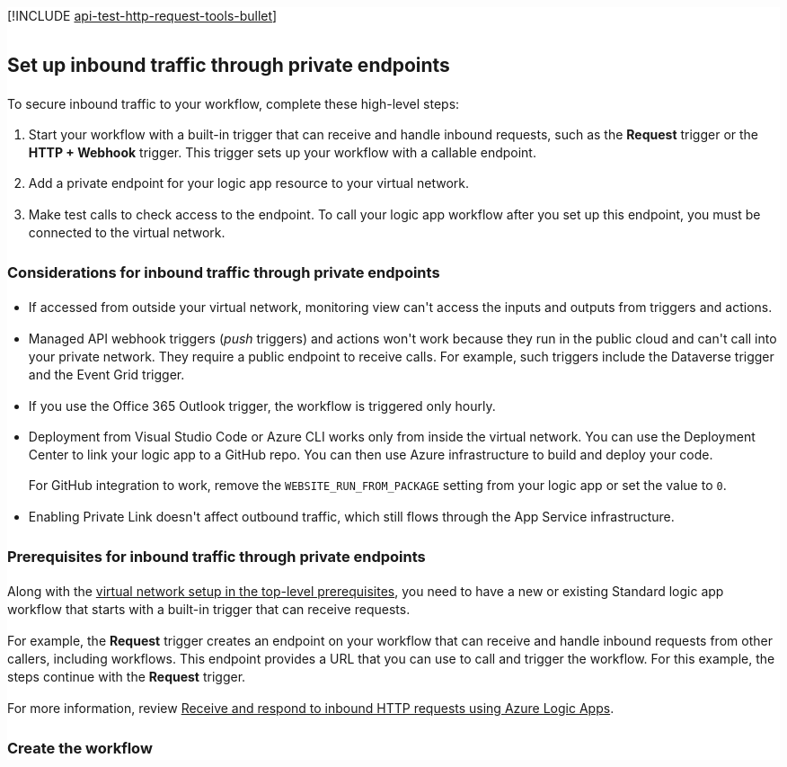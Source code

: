 [!INCLUDE [api-test-http-request-tools-bullet](../../includes/api-test-http-request-tools-bullet.md)]

<a name="set-up-inbound"></a>

## Set up inbound traffic through private endpoints

To secure inbound traffic to your workflow, complete these high-level steps:

1. Start your workflow with a built-in trigger that can receive and handle inbound requests, such as the **Request** trigger or the **HTTP + Webhook** trigger. This trigger sets up your workflow with a callable endpoint.

1. Add a private endpoint for your logic app resource to your virtual network.

1. Make test calls to check access to the endpoint. To call your logic app workflow after you set up this endpoint, you must be connected to the virtual network.

### Considerations for inbound traffic through private endpoints

- If accessed from outside your virtual network, monitoring view can't access the inputs and outputs from triggers and actions.

- Managed API webhook triggers (*push* triggers) and actions won't work because they run in the public cloud and can't call into your private network. They require a public endpoint to receive calls. For example, such triggers include the Dataverse trigger and the Event Grid trigger.

- If you use the Office 365 Outlook trigger, the workflow is triggered only hourly.

- Deployment from Visual Studio Code or Azure CLI works only from inside the virtual network. You can use the Deployment Center to link your logic app to a GitHub repo. You can then use Azure infrastructure to build and deploy your code.

  For GitHub integration to work, remove the `WEBSITE_RUN_FROM_PACKAGE` setting from your logic app or set the value to `0`.

- Enabling Private Link doesn't affect outbound traffic, which still flows through the App Service infrastructure.

### Prerequisites for inbound traffic through private endpoints

Along with the [virtual network setup in the top-level prerequisites](#prerequisites), you need to have a new or existing Standard logic app workflow that starts with a built-in trigger that can receive requests.

For example, the **Request** trigger creates an endpoint on your workflow that can receive and handle inbound requests from other callers, including workflows. This endpoint provides a URL that you can use to call and trigger the workflow. For this example, the steps continue with the **Request** trigger.

For more information, review [Receive and respond to inbound HTTP requests using Azure Logic Apps](../connectors/connectors-native-reqres.md).

### Create the workflow
